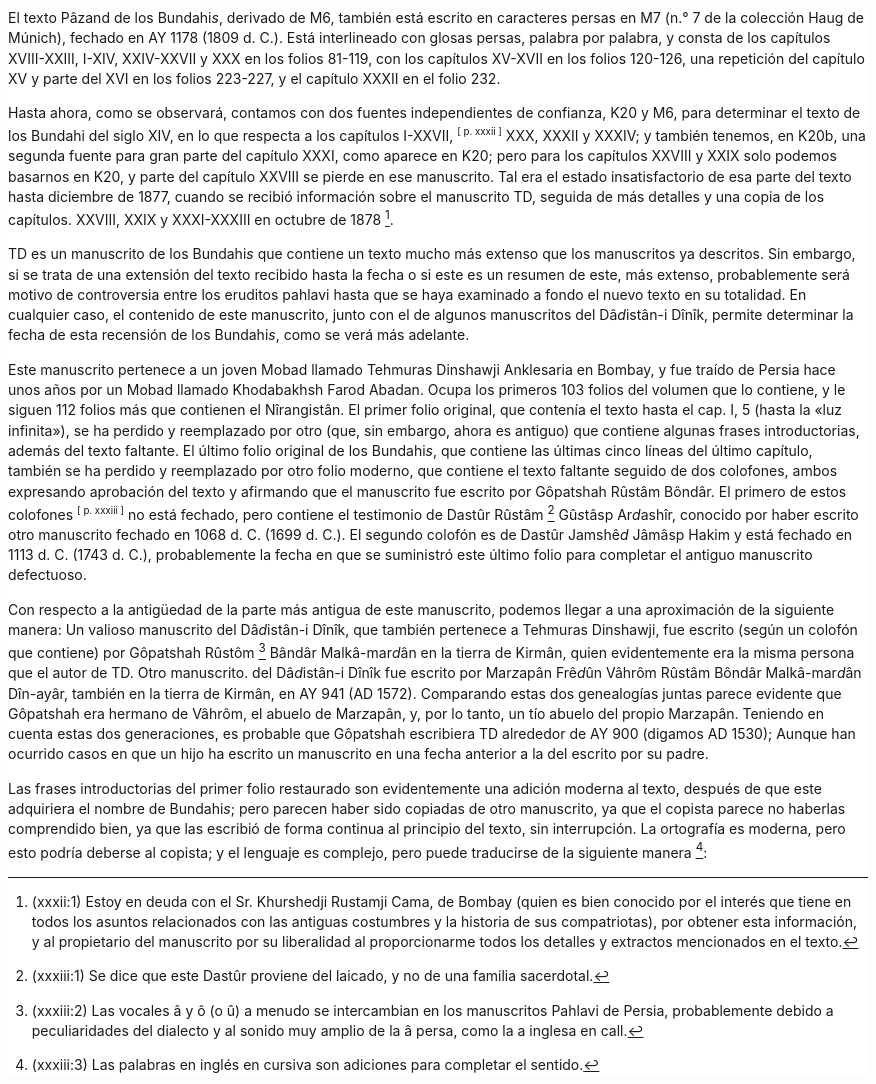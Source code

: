 El texto Pâzand de los Bundahi<i>s</i>, derivado de M6, también está escrito en caracteres persas en M7 (n.° 7 de la colección Haug de Múnich), fechado en AY 1178 (1809 d. C.). Está interlineado con glosas persas, palabra por palabra, y consta de los capítulos XVIII-XXIII, I-XIV, XXIV-XXVII y XXX en los folios 81-119, con los capítulos XV-XVII en los folios 120-126, una repetición del capítulo XV y parte del XVI en los folios 223-227, y el capítulo XXXII en el folio 232.

Hasta ahora, como se observará, contamos con dos fuentes independientes de confianza, K20 y M6, para determinar el texto de los Bundahi del siglo XIV, en lo que respecta a los capítulos I-XXVII, <span id="pxxxii"><sup><small>[ p. xxxii ]</small></sup></span> XXX, XXXII y XXXIV; y también tenemos, en K20b, una segunda fuente para gran parte del capítulo XXXI, como aparece en K20; pero para los capítulos XXVIII y XXIX solo podemos basarnos en K20, y parte del capítulo XXVIII se pierde en ese manuscrito. Tal era el estado insatisfactorio de esa parte del texto hasta diciembre de 1877, cuando se recibió información sobre el manuscrito TD, seguida de más detalles y una copia de los capítulos. XXVIII, XXIX y XXXI-XXXIII en octubre de 1878 [^11].

TD es un manuscrito de los Bundahi<i>s</i> que contiene un texto mucho más extenso que los manuscritos ya descritos. Sin embargo, si se trata de una extensión del texto recibido hasta la fecha o si este es un resumen de este, más extenso, probablemente será motivo de controversia entre los eruditos pahlavi hasta que se haya examinado a fondo el nuevo texto en su totalidad. En cualquier caso, el contenido de este manuscrito, junto con el de algunos manuscritos del Dâ<i>d</i>istân-i Dînîk, permite determinar la fecha de esta recensión de los Bundahi<i>s</i>, como se verá más adelante.

Este manuscrito pertenece a un joven Mobad llamado Tehmuras Dinshawji Anklesaria en Bombay, y fue traído de Persia hace unos años por un Mobad llamado Khodabakhsh Farod Abadan. Ocupa los primeros 103 folios del volumen que lo contiene, y le siguen 112 folios más que contienen el Nîrangistân. El primer folio original, que contenía el texto hasta el cap. I, 5 (hasta la «luz infinita»), se ha perdido y reemplazado por otro (que, sin embargo, ahora es antiguo) que contiene algunas frases introductorias, además del texto faltante. El último folio original de los Bundahi<i>s</i>, que contiene las últimas cinco líneas del último capítulo, también se ha perdido y reemplazado por otro folio moderno, que contiene el texto faltante seguido de dos colofones, ambos expresando aprobación del texto y afirmando que el manuscrito fue escrito por Gôpatshah Rûstâm Bôndâr. El primero de estos colofones <span id="pxxxiii"><sup><small>[ p. xxxiii ]</small></sup></span> no está fechado, pero contiene el testimonio de Dastûr Rûstâm [^12] Gû<i>s</i>tâsp Ar<i>d</i>ashîr, conocido por haber escrito otro manuscrito fechado en 1068 d. C. (1699 d. C.). El segundo colofón es de Dastûr Jamshê<i>d</i> Jâmâsp Hakim y está fechado en 1113 d. C. (1743 d. C.), probablemente la fecha en que se suministró este último folio para completar el antiguo manuscrito defectuoso.

Con respecto a la antigüedad de la parte más antigua de este manuscrito, podemos llegar a una aproximación de la siguiente manera: Un valioso manuscrito del Dâ<i>d</i>istân-i Dînîk, que también pertenece a Tehmuras Dinshawji, fue escrito (según un colofón que contiene) por Gôpatshah Rûstôm [^13] Bândâr Malkâ-mar<i>d</i>ân en la tierra de Kirmân, quien evidentemente era la misma persona que el autor de TD. Otro manuscrito. del Dâ<i>d</i>istân-i Dînîk fue escrito por Mar<i>z</i>apân Frê<i>d</i>ûn Vâhrôm Rûstâm Bôndâr Malkâ-mar<i>d</i>ân Dîn-ayâr, también en la tierra de Kirmân, en AY 941 (AD 1572). Comparando estas dos genealogías juntas parece evidente que Gôpatshah era hermano de Vâhrôm, el abuelo de Mar<i>z</i>apân, y, por lo tanto, un tío abuelo del propio Mar<i>z</i>apân. Teniendo en cuenta estas dos generaciones, es probable que Gôpatshah escribiera TD alrededor de AY 900 (digamos AD 1530); Aunque han ocurrido casos en que un hijo ha escrito un manuscrito en una fecha anterior a la del escrito por su padre.

Las frases introductorias del primer folio restaurado son evidentemente una adición moderna al texto, después de que este adquiriera el nombre de Bundahi<i>s</i>; pero parecen haber sido copiadas de otro manuscrito, ya que el copista parece no haberlas comprendido bien, ya que las escribió de forma continua al principio del texto, sin interrupción. La ortografía es moderna, pero esto podría deberse al copista; y el lenguaje es complejo, pero puede traducirse de la siguiente manera [^14]:


[^1]: (xxii:1) Cuando esta obra forma parte de una colección de textos pahlavi, a veces se denomina al manuscrito completo «el gran Bundahi<i>s</i>». También existe un Saddar Bundahi<i>s</i>, o Bundahi<i>s</i> de cien capítulos, una compilación relativamente moderna que detalla las principales costumbres y leyes religiosas de los parsis; en cien secciones.
[^2]: (xxiv:1) Véase Haug's Essays, &c., segunda edición, págs. 127, 128.
[^3]: (xxiv:2) Zend-Avesta, ouvrage de Zoroastre, &c., por Anquetil Duperron; París, 1771. Tomo segundo, págs. 343-422, Boun-dehesch.
[^4]: (xxv:1) Bundehesh, Liber Pehlvicus. E vetustissimo codice Hayniensi descripsit, duas inscriptiones regis Saporis Primi adjecit, NL Westergaard; Havniae, 1851.
[^5]: (xxv:2) Ueber die Pehlewi-Sprache und den Bundehesh, von Martin Haug; Gotinga, 1854.
[^6]: (xxv:3) Die Traditionelle Literatur der Parsen in ihrem Zusammenhange mit den angränzenden Literaturen, dargestellt von Fr. espejo; Viena, 1860.
[^7]: (xxv:4) Zoroastriche Studien. Abhandlungen zur Mythologie und Sagengeschichte des alten Iran, von P. Windischmann (nach dem Tode des Verfassers herausgegeben von P. Spiegel); Berlín, 1863.
[^8]: (xxvi:1) Der Bundehesh, zum ersten Male herausgegeben, transcribirt, übersetzt, und mit Glossar versehen, von Ferdinand Justi; Leipzig; 1868.
[^9]: (xxviii:1) Estoy en deuda con el difunto Profesor NL Westergaard por toda la información acerca de este manuscrito, y también por el rastreo del texto Pahlavi de gran parte del Capítulo XXXI que contiene.
[^10]: (xxxi:1) Esto queda demostrado por una omisión en el fol. 40, que indica claramente la pérdida de un folio en un manuscrito intermedio.
[^11]: (xxxii:1) Estoy en deuda con el Sr. Khurshedji Rustamji Cama, de Bombay (quien es bien conocido por el interés que tiene en todos los asuntos relacionados con las antiguas costumbres y la historia de sus compatriotas), por obtener esta información, y al propietario del manuscrito por su liberalidad al proporcionarme todos los detalles y extractos mencionados en el texto.
[^12]: (xxxiii:1) Se dice que este Dastûr proviene del laicado, y no de una familia sacerdotal.
[^13]: (xxxiii:2) Las vocales â y ô (o û) a menudo se intercambian en los manuscritos Pahlavi de Persia, probablemente debido a peculiaridades del dialecto y al sonido muy amplio de la â persa, como la a inglesa en call.
[^14]: (xxxiii:3) Las palabras en inglés en cursiva son adiciones para completar el sentido.
[^15]: (xxxiv:1) Literalmente, «de alma inmortal», término que generalmente implica que la persona está muerta; pero parece haberse aplicado al rey Khûsrô I (Nôshirvân) durante su vida. Aún no se ha descubierto la época en que vivió este sacerdote.
[^16]: (xxxiv:2) Lectura zektîbûn-i, equivalente a Pâz. nivis-i; la EM. tiene zak tîbnâ.
[^17]: (xxxiv:3) La tribu de héroes o raza principesca de la dinastía Kayânian, de la que los gobernantes persas posteriores se han creído descender.
[^18]: (xxxvi:1) TD contiene media página más cerca del principio y una página y media más al final.
[^19]: (xxxvi:2) Probablemente el cap. XXIII de la traducción forma una parte de este capítulo o del siguiente.
[^20]: (xxxvi:3) Esta palabra es dudosa.
[^21]: (xxxvii:1) El significado es dudoso y debe depender del contexto.
[^22]: (xxxvii:2) Este capítulo comienza con una traducción del primer fargard de la Vendidad y concluye con un relato de los edificios erigidos por varios reyes.
[^23]: (xxxvii:3) Contiene un relato de los reyes que reinaron en los diversos milenios y concluye con profecías similares a las del Bahman Ya<i>s</i>t.
[^24]: (xxxviii:1) Escribe el nombre Zâ<i>d</i>\-sparham.
[^25]: (xxxix:1) Agradezco al profesor G. Hoffmann, de Kiel, por dirigir mi atención a este fragmento y también por la amabilidad de enviarme un facsímil. El Dr. Andreas lo reconoció como parte de los Bundahi hace algunos años, y probablemente mucho antes también lo hizo el propietario del manuscrito, el difunto profesor Westergaard.
[^26]: (xxxix:2) Véase Bund. XXXI, 27. Dado que el comienzo de esta oración se pierde en la traducción, es incierto. Los detalles que no se encuentran en K20 y M6 se incluyen entre corchetes, y las palabras añadidas por el traductor para completar el sentido se imprimen en cursiva.
[^27]: (xl:1) Desde el comienzo del reinado de Frê<i>d</i>ûn, cuando comenzó el milenio de Sagitario.
[^28]: (xl:2) La forma habitual de escribir Zaratû<i>s</i>t en los manuscritos antiguos; con excepción de K20 y algunos otros.
[^29]: (xl:3) Aquí escrito correctamente Alaksandar-i Arûmâî.
[^30]: (xl:4) Lectura va y; como la letra final es d y no <i>d</i>, no se puede leer nâva<i>d</i> como una variante de nava<i>d</i>, «noventa».
[^31]: (xl:5) Las palabras son vad <i>g</i>înâk ayâft khû<i>s</i>kô-i Tâ<i>z</i>îkânŏ, pero el significado exacto es bastante dudoso.
[^32]: (xl:6) La última fecha es dudosa, ya que el texto pahlavi solo proporciona las cifras para «cinco y veintisiete», omitiendo la de «cien». Estas fechas persas debieron haber sido añadidas por algún copista anterior, o bien el capítulo XXXIV debió de añadirse a los Bundahi en una fecha posterior al siglo IX, cuando los capítulos genealógicos anteriores probablemente se añadieron a la obra original (véase [p. xliii](.)). El año persa 627 fue el 1158 d. C.
[^33]: (xlii:1) Es muy posible que Mânû<i>s</i><i>k</i>îhar también fuera el revisor de los Bundahi<i>s</i>; véase la nota sobre Dâ<i>d</i>akîh-i Ashôvahi<i>s</i>tô en el cap. XXXIII, 10.
[^34]: (xliii:1) Bundehe<i>s</i> ketâb, iâne duniâ-ni awal-thi te âkher sudhi pedâes-ni sahruât-ni hakikat; bi<i>g</i>i-vâr sudhârine _kh_apâwanâr, Peshutan bin Rustam; Mu<i>m</i>bai, 1877.
[^35]: (xliii:2) No cabe duda de que el autor del prefacio se refiere a M6, aunque su descripción es incorrecta. M6 fue escrito en Bhrô<i>k</i>, India, en el año 766 d. C. por Pêshôtan Râm Kâmdîn Shaharyâr Nêryôsang Shâhmard Shaharyâr Bâhrâm Aûrmazdâyr Râmyâr; pero una parte (probablemente no la de los Bundahi<i>s</i>) fue copiada de un manuscrito escrito en el año 618 d. C. (1249 d. C.) por Rûstam Mihirâpân Mar<i>z</i>apân Dahi<i>s</i>ni-ayâr, quien debe ser el copista mencionado en el prefacio de la traducción de Gu<i>g</i>arâti.
[^36]: (xliii:3) Esta es probablemente la copia derivada de M6, y mencionada en [p. xxx](.) como estando ahora en la biblioteca de Dastûr Jâmâspji Minochiharji.